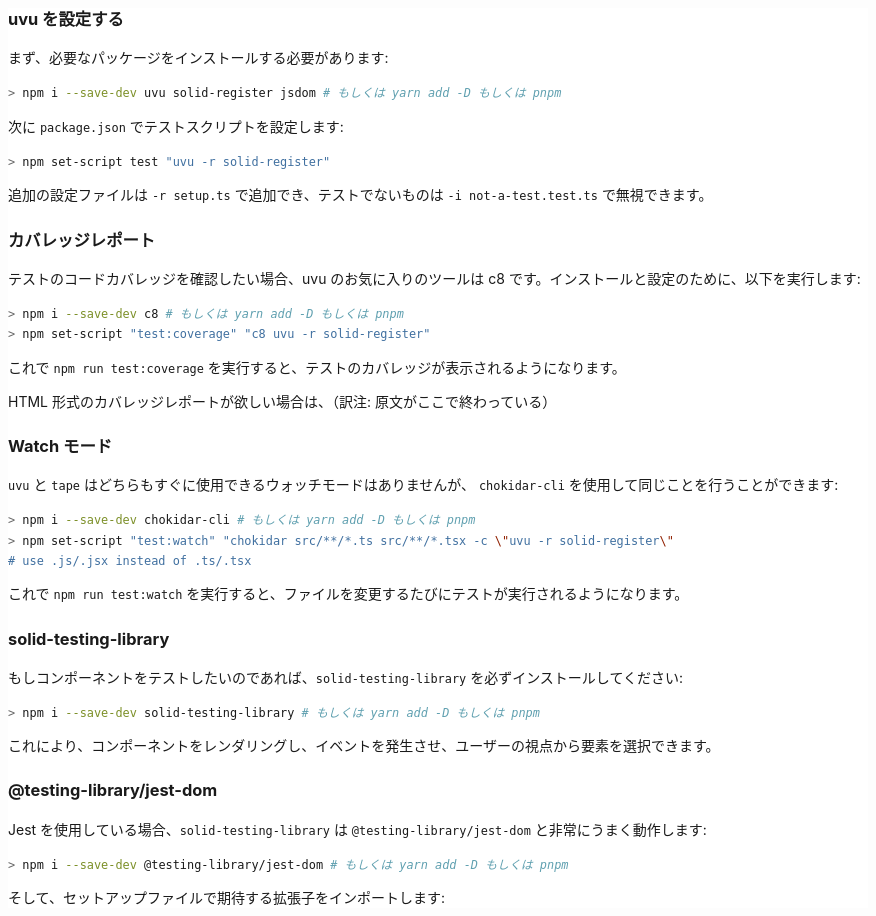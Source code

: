 ### uvu を設定する

まず、必要なパッケージをインストールする必要があります:

```sh
> npm i --save-dev uvu solid-register jsdom # もしくは yarn add -D もしくは pnpm
```

次に `package.json` でテストスクリプトを設定します:

```sh
> npm set-script test "uvu -r solid-register"
```

追加の設定ファイルは `-r setup.ts` で追加でき、テストでないものは `-i not-a-test.test.ts` で無視できます。

### カバレッジレポート

テストのコードカバレッジを確認したい場合、uvu のお気に入りのツールは c8 です。インストールと設定のために、以下を実行します:

```sh
> npm i --save-dev c8 # もしくは yarn add -D もしくは pnpm
> npm set-script "test:coverage" "c8 uvu -r solid-register"
```

これで `npm run test:coverage` を実行すると、テストのカバレッジが表示されるようになります。

HTML 形式のカバレッジレポートが欲しい場合は、（訳注: 原文がここで終わっている）

### Watch モード

`uvu` と `tape` はどちらもすぐに使用できるウォッチモードはありませんが、 `chokidar-cli` を使用して同じことを行うことができます:

```sh
> npm i --save-dev chokidar-cli # もしくは yarn add -D もしくは pnpm
> npm set-script "test:watch" "chokidar src/**/*.ts src/**/*.tsx -c \"uvu -r solid-register\"
# use .js/.jsx instead of .ts/.tsx
```

これで `npm run test:watch` を実行すると、ファイルを変更するたびにテストが実行されるようになります。

### solid-testing-library

もしコンポーネントをテストしたいのであれば、`solid-testing-library` を必ずインストールしてください:

```sh
> npm i --save-dev solid-testing-library # もしくは yarn add -D もしくは pnpm
```

これにより、コンポーネントをレンダリングし、イベントを発生させ、ユーザーの視点から要素を選択できます。

### @testing-library/jest-dom

Jest を使用している場合、`solid-testing-library` は `@testing-library/jest-dom` と非常にうまく動作します:

```sh
> npm i --save-dev @testing-library/jest-dom # もしくは yarn add -D もしくは pnpm
```

そして、セットアップファイルで期待する拡張子をインポートします:
